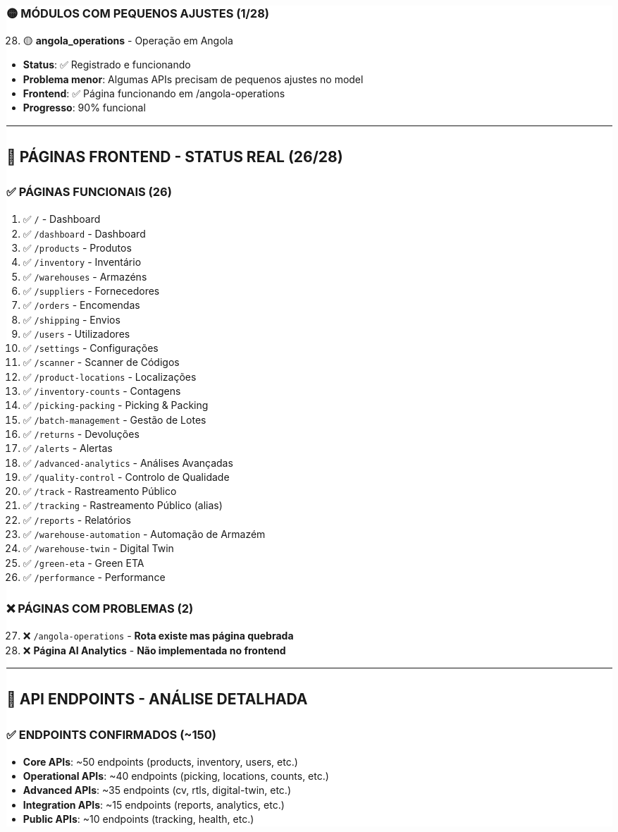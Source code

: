 ### 🟡 MÓDULOS COM PEQUENOS AJUSTES (1/28)
28. 🟡 **angola_operations** - Operação em Angola
   - **Status**: ✅ Registrado e funcionando
   - **Problema menor**: Algumas APIs precisam de pequenos ajustes no model
   - **Frontend**: ✅ Página funcionando em /angola-operations
   - **Progresso**: 90% funcional

---

## 📄 PÁGINAS FRONTEND - STATUS REAL (26/28)

### ✅ PÁGINAS FUNCIONAIS (26)
1. ✅ `/` - Dashboard
2. ✅ `/dashboard` - Dashboard  
3. ✅ `/products` - Produtos
4. ✅ `/inventory` - Inventário
5. ✅ `/warehouses` - Armazéns
6. ✅ `/suppliers` - Fornecedores
7. ✅ `/orders` - Encomendas
8. ✅ `/shipping` - Envios
9. ✅ `/users` - Utilizadores
10. ✅ `/settings` - Configurações
11. ✅ `/scanner` - Scanner de Códigos
12. ✅ `/product-locations` - Localizações
13. ✅ `/inventory-counts` - Contagens
14. ✅ `/picking-packing` - Picking & Packing
15. ✅ `/batch-management` - Gestão de Lotes
16. ✅ `/returns` - Devoluções
17. ✅ `/alerts` - Alertas
18. ✅ `/advanced-analytics` - Análises Avançadas
19. ✅ `/quality-control` - Controlo de Qualidade
20. ✅ `/track` - Rastreamento Público
21. ✅ `/tracking` - Rastreamento Público (alias)
22. ✅ `/reports` - Relatórios
23. ✅ `/warehouse-automation` - Automação de Armazém
24. ✅ `/warehouse-twin` - Digital Twin
25. ✅ `/green-eta` - Green ETA
26. ✅ `/performance` - Performance

### ❌ PÁGINAS COM PROBLEMAS (2)
27. ❌ `/angola-operations` - **Rota existe mas página quebrada** 
28. ❌ **Página AI Analytics** - **Não implementada no frontend**

---

## 🔌 API ENDPOINTS - ANÁLISE DETALHADA

### ✅ ENDPOINTS CONFIRMADOS (~150)
- **Core APIs**: ~50 endpoints (products, inventory, users, etc.)
- **Operational APIs**: ~40 endpoints (picking, locations, counts, etc.)
- **Advanced APIs**: ~35 endpoints (cv, rtls, digital-twin, etc.)
- **Integration APIs**: ~15 endpoints (reports, analytics, etc.)
- **Public APIs**: ~10 endpoints (tracking, health, etc.)
